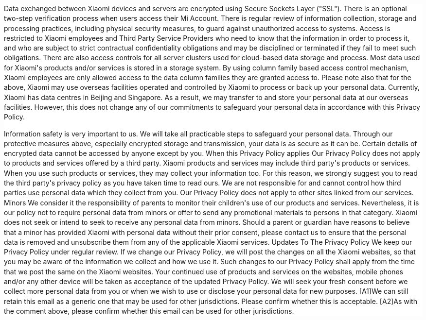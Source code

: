 Data exchanged between Xiaomi devices and servers are encrypted using Secure Sockets Layer ("SSL").
There is an optional two-step verification process when users access their Mi Account.
There is regular review of information collection, storage and processing practices, including physical security measures, to guard against unauthorized access to systems.
Access is restricted to Xiaomi employees and Third Party Service Providers who need to know that the information in order to process it, and who are subject to strict contractual confidentiality obligations and may be disciplined or terminated if they fail to meet such obligations.
There are also access controls for all server clusters used for cloud-based data storage and process.
Most data used for Xiaomi's products and/or services is stored in a storage system. By using column family based access control mechanism, Xiaomi employees are only allowed access to the data column families they are granted access to.
Please note also that for the above, Xiaomi may use overseas facilities operated and controlled by Xiaomi to process or back up your personal data. Currently, Xiaomi has data centres in Beijing and Singapore. As a result, we may transfer to and store your personal data at our overseas facilities. However, this does not change any of our commitments to safeguard your personal data in accordance with this Privacy Policy.

Information safety is very important to us. We will take all practicable steps to safeguard your personal data. Through our protective measures above, especially encrypted storage and transmission, your data is as secure as it can be. Certain details of encrypted data cannot be accessed by anyone except by you.
When this Privacy Policy applies
Our Privacy Policy does not apply to products and services offered by a third party. Xiaomi products and services may include third party's products or services. When you use such products or services, they may collect your information too. For this reason, we strongly suggest you to read the third party's privacy policy as you have taken time to read ours. We are not responsible for and cannot control how third parties use personal data which they collect from you. Our Privacy Policy does not apply to other sites linked from our services.
Minors
We consider it the responsibility of parents to monitor their children's use of our products and services. Nevertheless, it is our policy not to require personal data from minors or offer to send any promotional materials to persons in that category. Xiaomi does not seek or intend to seek to receive any personal data from minors. Should a parent or guardian have reasons to believe that a minor has provided Xiaomi with personal data without their prior consent, please contact us to ensure that the personal data is removed and unsubscribe them from any of the applicable Xiaomi services.
Updates To The Privacy Policy
We keep our Privacy Policy under regular review. If we change our Privacy Policy, we will post the changes on all the Xiaomi websites, so that you may be aware of the information we collect and how we use it. Such changes to our Privacy Policy shall apply from the time that we post the same on the Xiaomi websites. Your continued use of products and services on the websites, mobile phones and/or any other device will be taken as acceptance of the updated Privacy Policy. We will seek your fresh consent before we collect more personal data from you or when we wish to use or disclose your personal data for new purposes.
 [A1]We can still retain this email as a generic one that may be used for other jurisdictions. Please confirm whether this is acceptable.
 [A2]As with the comment above, please confirm whether this email can be used for other jurisdictions.